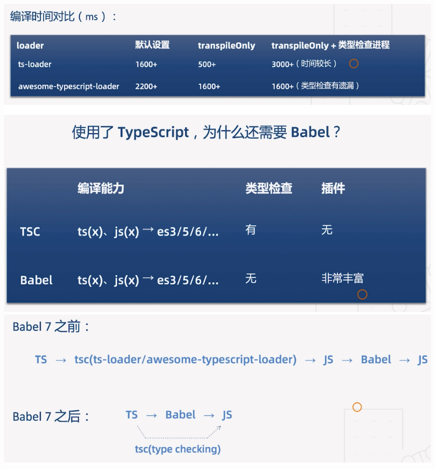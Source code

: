 ![](imgs/2020-11-27-19-38-09.png)

![](imgs/2020-11-27-19-38-22.png)
![](imgs/2020-11-27-19-39-05.png)
